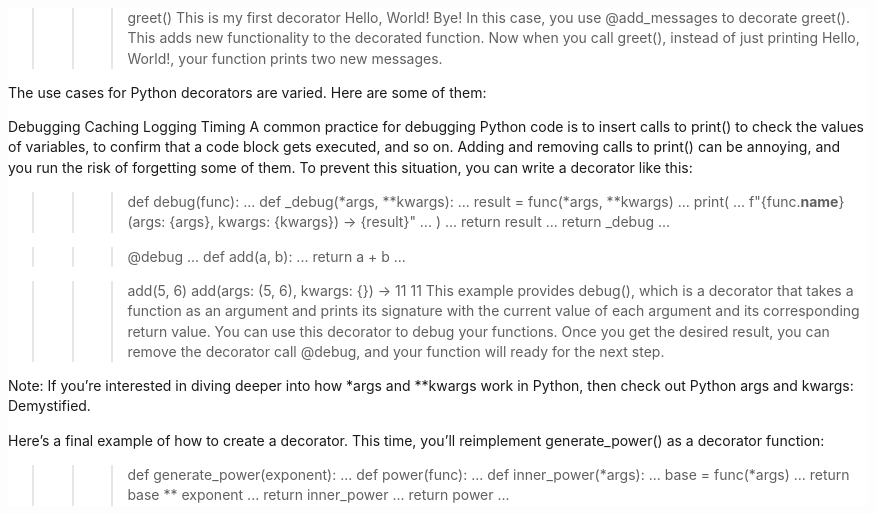 > > > greet()
> > > This is my first decorator
> > > Hello, World!
> > > Bye!
> > > In this case, you use @add_messages to decorate greet(). This adds new functionality to the decorated function. Now when you call greet(), instead of just printing Hello, World!, your function prints two new messages.

The use cases for Python decorators are varied. Here are some of them:

Debugging
Caching
Logging
Timing
A common practice for debugging Python code is to insert calls to print() to check the values of variables, to confirm that a code block gets executed, and so on. Adding and removing calls to print() can be annoying, and you run the risk of forgetting some of them. To prevent this situation, you can write a decorator like this:

> > > def debug(func):
> > > ... def \_debug(*args, \*\*kwargs):
> > > ... result = func(*args, \*\*kwargs)
> > > ... print(
> > > ... f"{func.**name**}(args: {args}, kwargs: {kwargs}) -> {result}"
> > > ... )
> > > ... return result
> > > ... return \_debug
> > > ...

> > > @debug
> > > ... def add(a, b):
> > > ... return a + b
> > > ...

> > > add(5, 6)
> > > add(args: (5, 6), kwargs: {}) -> 11
> > > 11
> > > This example provides debug(), which is a decorator that takes a function as an argument and prints its signature with the current value of each argument and its corresponding return value. You can use this decorator to debug your functions. Once you get the desired result, you can remove the decorator call @debug, and your function will ready for the next step.

Note: If you’re interested in diving deeper into how \*args and \*\*kwargs work in Python, then check out Python args and kwargs: Demystified.

Here’s a final example of how to create a decorator. This time, you’ll reimplement generate_power() as a decorator function:

> > > def generate_power(exponent):
> > > ... def power(func):
> > > ... def inner_power(*args):
> > > ... base = func(*args)
> > > ... return base \*\* exponent
> > > ... return inner_power
> > > ... return power
> > > ...
